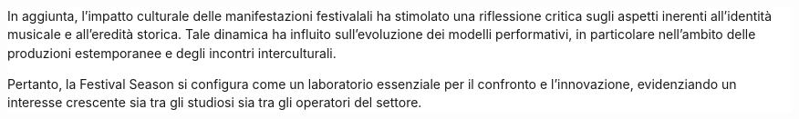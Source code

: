 In aggiunta, l’impatto culturale delle manifestazioni festivalali ha stimolato una riflessione
critica sugli aspetti inerenti all’identità musicale e all’eredità storica. Tale dinamica ha
influito sull’evoluzione dei modelli performativi, in particolare nell’ambito delle produzioni
estemporanee e degli incontri interculturali.

Pertanto, la Festival Season si configura come un laboratorio essenziale per il confronto e
l’innovazione, evidenziando un interesse crescente sia tra gli studiosi sia tra gli operatori del
settore.
